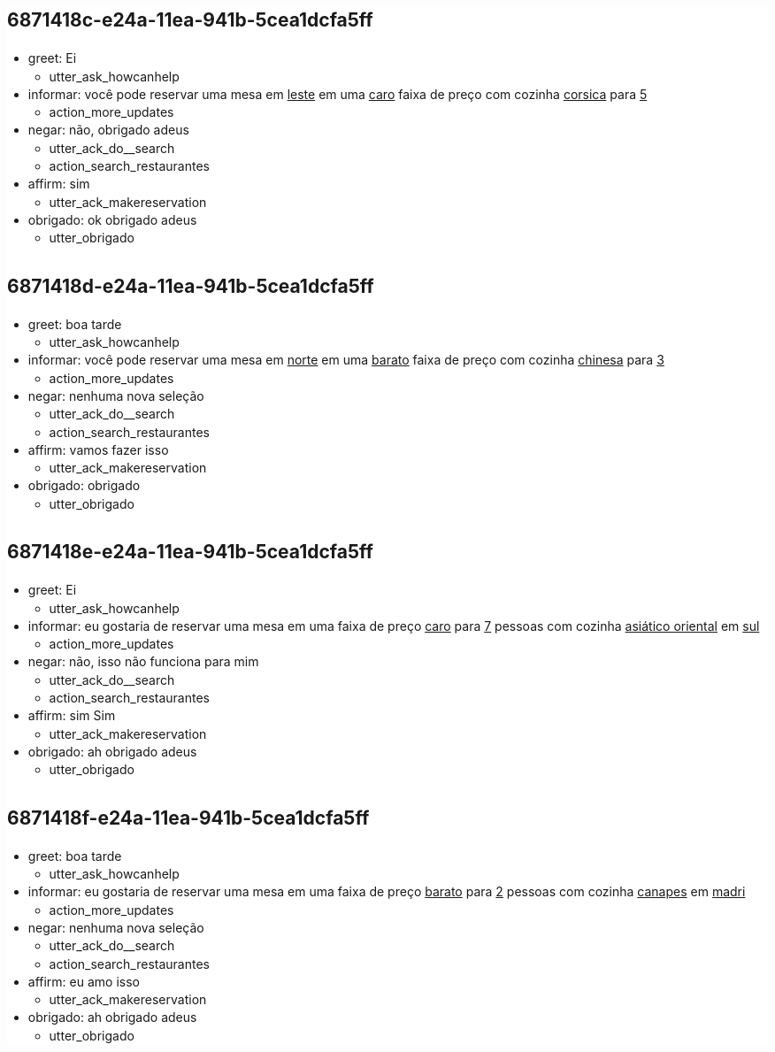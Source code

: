 ## 6871418c-e24a-11ea-941b-5cea1dcfa5ff
* greet: Ei
    - utter_ask_howcanhelp
* informar: você pode reservar uma mesa em [leste](localizacao) em uma [caro](preco) faixa de preço com cozinha [corsica](cozinha) para [5](pessoas)
    - action_more_updates
* negar: não, obrigado adeus
    - utter_ack_do__search
    - action_search_restaurantes
* affirm: sim
    - utter_ack_makereservation
* obrigado: ok obrigado adeus
    - utter_obrigado

## 6871418d-e24a-11ea-941b-5cea1dcfa5ff
* greet: boa tarde
    - utter_ask_howcanhelp
* informar: você pode reservar uma mesa em [norte](localizacao) em uma [barato](preco) faixa de preço com cozinha [chinesa](cozinha) para [3](pessoas)
    - action_more_updates
* negar: nenhuma nova seleção
    - utter_ack_do__search
    - action_search_restaurantes
* affirm: vamos fazer isso
    - utter_ack_makereservation
* obrigado: obrigado
    - utter_obrigado

## 6871418e-e24a-11ea-941b-5cea1dcfa5ff
* greet: Ei
    - utter_ask_howcanhelp
* informar: eu gostaria de reservar uma mesa em uma faixa de preço [caro](preco) para [7](pessoas) pessoas com cozinha [asiático oriental](cozinha) em [sul](localizacao)
    - action_more_updates
* negar: não, isso não funciona para mim
    - utter_ack_do__search
    - action_search_restaurantes
* affirm: sim Sim
    - utter_ack_makereservation
* obrigado: ah obrigado adeus
    - utter_obrigado

## 6871418f-e24a-11ea-941b-5cea1dcfa5ff
* greet: boa tarde
    - utter_ask_howcanhelp
* informar: eu gostaria de reservar uma mesa em uma faixa de preço [barato](preco) para [2](pessoas) pessoas com cozinha [canapes](cozinha) em [madri](localizacao)
    - action_more_updates
* negar: nenhuma nova seleção
    - utter_ack_do__search
    - action_search_restaurantes
* affirm: eu amo isso
    - utter_ack_makereservation
* obrigado: ah obrigado adeus
    - utter_obrigado
